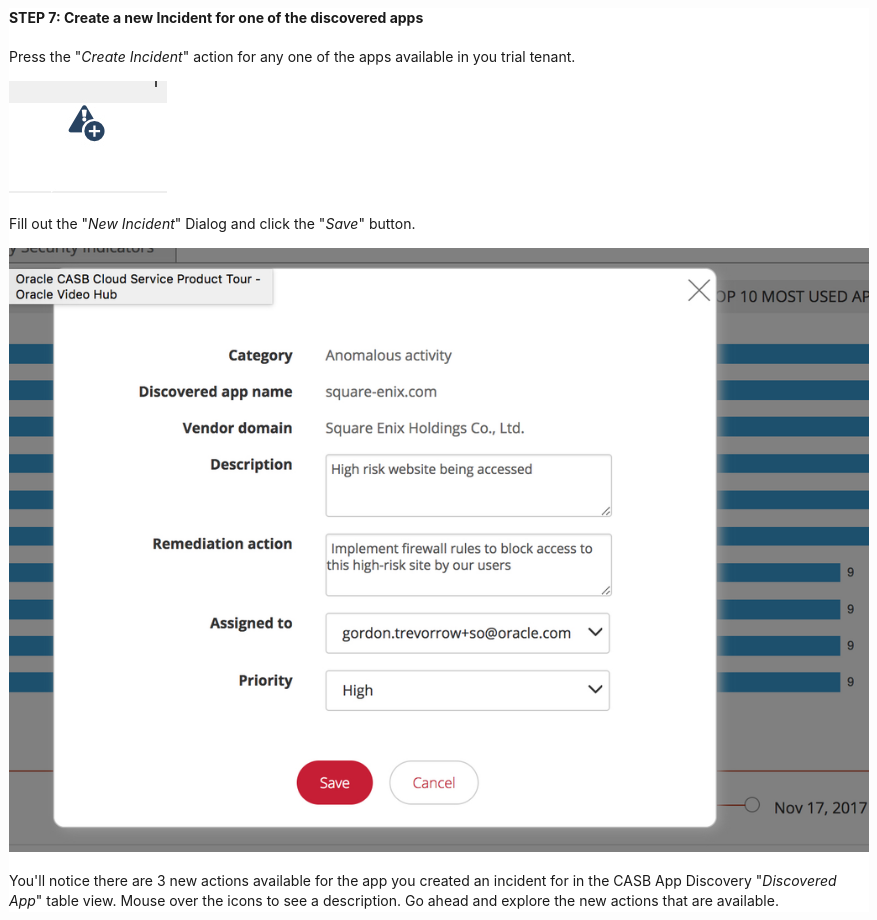#### STEP 7: Create a new Incident for one of the discovered apps

Press the "*Create Incident*" action for any one of the apps available in you trial tenant.

![](images/CASB/create_incident.png)

Fill out the "*New Incident*" Dialog and click the "*Save*" button.

![](images/CASB/BFD830FC-EE87-42D3-A25D-39659D05098C.png)

You'll notice there are 3 new actions available for the app you created an incident for in the CASB App Discovery "*Discovered App*" table view. Mouse over the icons to see a description. Go ahead and explore the new actions that are available.








